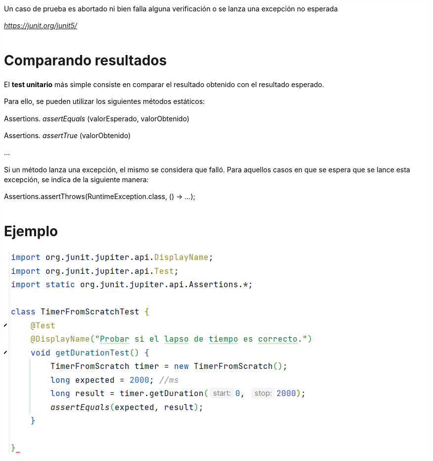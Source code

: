 <span style="color:#000000">Un caso de prueba es abortado ni bien falla alguna verificación o se lanza una excepción no esperada</span>

_[https://junit\.org/junit5/](https://junit.org/junit5/)_

# Comparando resultados

<span style="color:#000000">El </span>  <span style="color:#000000"> __test unitario__ </span>  <span style="color:#000000"> más simple consiste en comparar el resultado obtenido con el resultado esperado\.</span>

<span style="color:#000000">Para ello\, se pueden utilizar los siguientes métodos estáticos:</span>

<span style="color:#000000">Assertions\.</span>  <span style="color:#000000"> _assertEquals_ </span>  <span style="color:#000000">\(valorEsperado\, valorObtenido\)</span>

<span style="color:#000000">Assertions\.</span>  <span style="color:#000000"> _assertTrue_ </span>  <span style="color:#000000">\(valorObtenido\)</span>

<span style="color:#000000">\.\.\.</span>

<span style="color:#000000">Si un método lanza una excepción\, el mismo se considera que falló\. Para aquellos casos en que se espera que se lance esta excepción\, se indica de la siguiente manera:</span>

<span style="color:#000000">Assertions\.assertThrows\(RuntimeException\.class\, \(\) \-> \.\.\.\);</span>

# Ejemplo

![](img/02-B%281%29_1.png)
